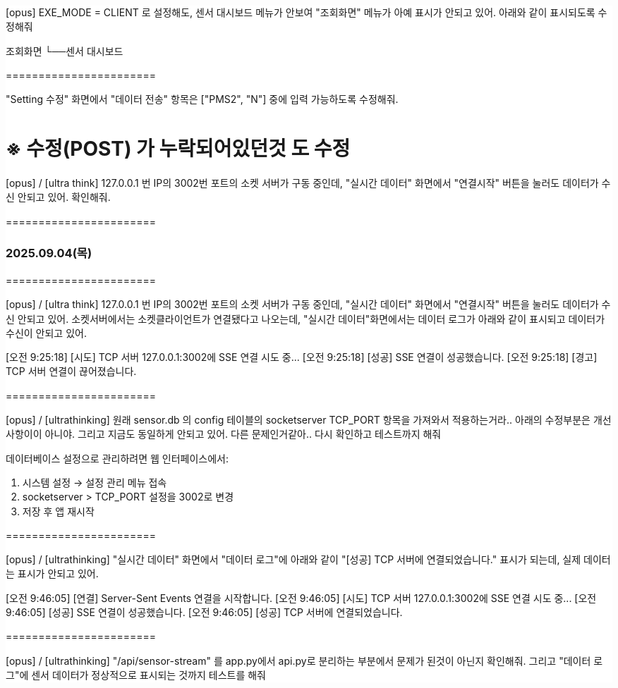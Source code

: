 [opus]
EXE_MODE = CLIENT 로 설정해도, 센서 대시보드 메뉴가 안보여
"조회화면" 메뉴가 아예 표시가 안되고 있어. 아래와 같이 표시되도록 수정해줘

 조회화면
    └──센서 대시보드

=======================

"Setting 수정" 화면에서
"데이터 전송" 항목은 ["PMS2", "N"] 중에 입력 가능하도록 수정해줘.

※ 수정(POST) 가 누락되어있던것 도 수정
=======================

[opus] / [ultra think]
127.0.0.1 번 IP의 3002번 포트의 소켓 서버가 구동 중인데,
"실시간 데이터" 화면에서 "연결시작" 버튼을 눌러도 데이터가 수신 안되고 있어. 확인해줘.

=======================
### 2025.09.04(목)
=======================

[opus] / [ultra think]
127.0.0.1 번 IP의 3002번 포트의 소켓 서버가 구동 중인데,
"실시간 데이터" 화면에서 "연결시작" 버튼을 눌러도 데이터가 수신 안되고 있어.
 소켓서버에서는 소켓클라이언트가 연결됐다고 나오는데,
 "실시간 데이터"화면에서는 데이터 로그가 아래와 같이 표시되고 데이터가 수신이 안되고 있어.

 [오전 9:25:18] [시도] TCP 서버 127.0.0.1:3002에 SSE 연결 시도 중...
 [오전 9:25:18] [성공] SSE 연결이 성공했습니다.
 [오전 9:25:18] [경고] TCP 서버 연결이 끊어졌습니다.

=======================

[opus] / [ultrathinking]
 원래 sensor.db 의 config 테이블의 socketserver TCP_PORT 항목을 가져와서 적용하는거라.. 아래의 수정부분은 개선사항이이 아니야.
 그리고 지금도 동일하게 안되고 있어. 다른 문제인거같아.. 다시 확인하고 테스트까지 해줘

   데이터베이스 설정으로 관리하려면 웹 인터페이스에서:
  1. 시스템 설정 → 설정 관리 메뉴 접속
  2. socketserver > TCP_PORT 설정을 3002로 변경
  3. 저장 후 앱 재시작

=======================

[opus] / [ultrathinking]
"실시간 데이터" 화면에서 "데이터 로그"에 아래와 같이 "[성공] TCP 서버에 연결되었습니다." 표시가 되는데,
 실제 데이터는 표시가 안되고 있어.

[오전 9:46:05] [연결] Server-Sent Events 연결을 시작합니다.
[오전 9:46:05] [시도] TCP 서버 127.0.0.1:3002에 SSE 연결 시도 중...
[오전 9:46:05] [성공] SSE 연결이 성공했습니다.
[오전 9:46:05] [성공] TCP 서버에 연결되었습니다.

=======================

[opus] / [ultrathinking]
"/api/sensor-stream" 를 app.py에서 api.py로 분리하는 부분에서 문제가 된것이 아닌지 확인해줘.
그리고 "데이터 로그"에 센서 데이터가 정상적으로 표시되는 것까지 테스트를 해줘
